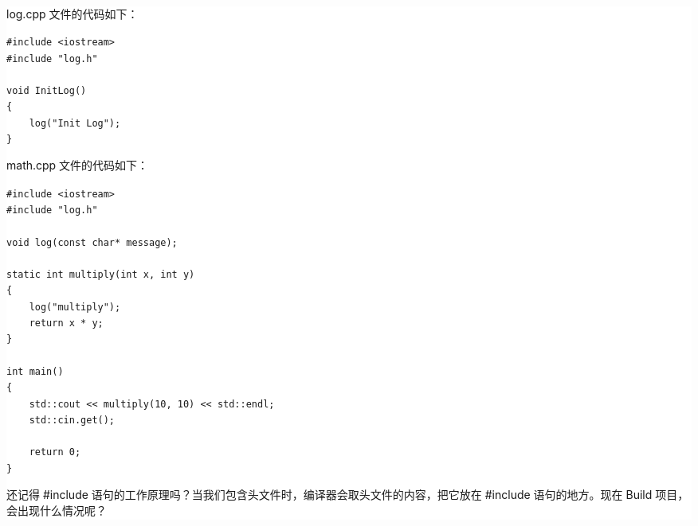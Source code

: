 log.cpp 文件的代码如下：

```
#include <iostream>
#include "log.h"

void InitLog()
{
    log("Init Log");
}
```

math.cpp 文件的代码如下：

```
#include <iostream>
#include "log.h"

void log(const char* message);

static int multiply(int x, int y)
{
    log("multiply");
    return x * y;
}

int main()
{
    std::cout << multiply(10, 10) << std::endl;
    std::cin.get();

    return 0;
}
```

还记得 #include 语句的工作原理吗？当我们包含头文件时，编译器会取头文件的内容，把它放在 #include 语句的地方。现在 Build 项目，会出现什么情况呢？
